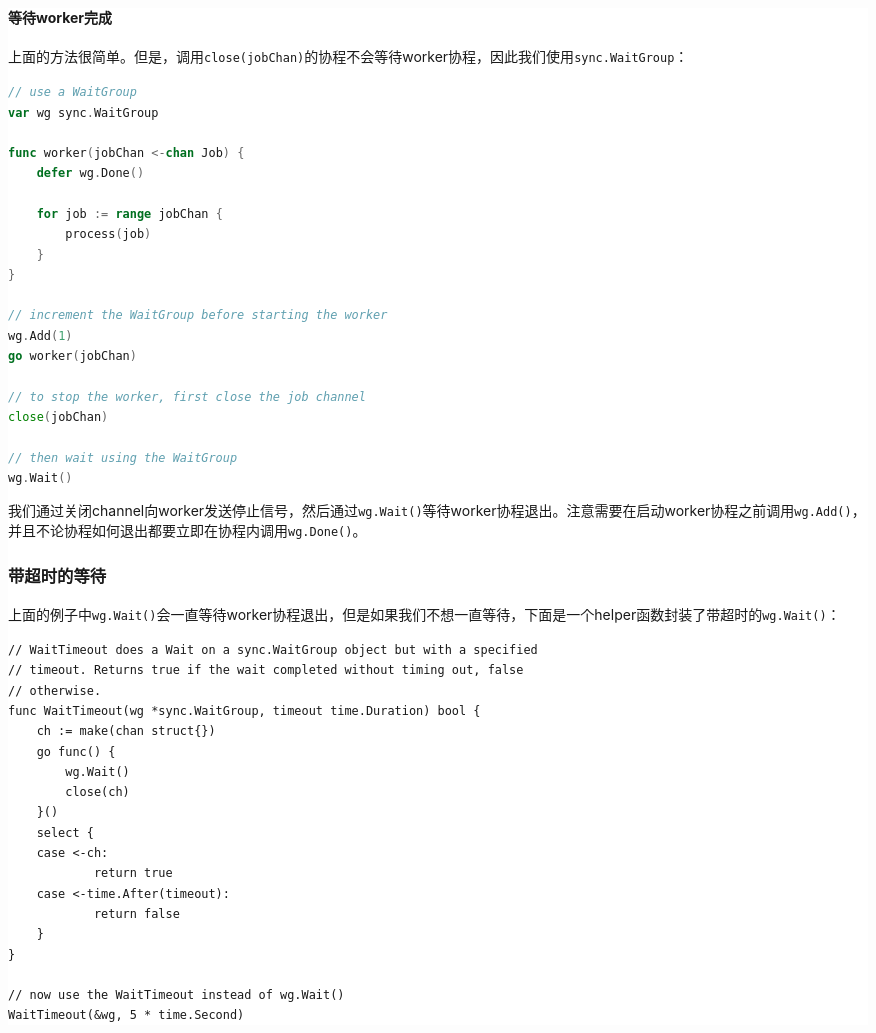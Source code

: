 #### 等待worker完成
上面的方法很简单。但是，调用`close(jobChan)`的协程不会等待worker协程，因此我们使用`sync.WaitGroup`：
```go
// use a WaitGroup 
var wg sync.WaitGroup

func worker(jobChan <-chan Job) {
    defer wg.Done()

    for job := range jobChan {
        process(job)
    }
}

// increment the WaitGroup before starting the worker
wg.Add(1)
go worker(jobChan)

// to stop the worker, first close the job channel
close(jobChan)

// then wait using the WaitGroup
wg.Wait()
```

我们通过关闭channel向worker发送停止信号，然后通过`wg.Wait()`等待worker协程退出。注意需要在启动worker协程之前调用`wg.Add()`，并且不论协程如何退出都要立即在协程内调用`wg.Done()`。

### 带超时的等待
上面的例子中`wg.Wait()`会一直等待worker协程退出，但是如果我们不想一直等待，下面是一个helper函数封装了带超时的`wg.Wait()`：
```
// WaitTimeout does a Wait on a sync.WaitGroup object but with a specified
// timeout. Returns true if the wait completed without timing out, false
// otherwise.
func WaitTimeout(wg *sync.WaitGroup, timeout time.Duration) bool {
    ch := make(chan struct{})
    go func() {
        wg.Wait()
        close(ch)
    }()
    select {
    case <-ch:
            return true
    case <-time.After(timeout):
            return false
    }
}

// now use the WaitTimeout instead of wg.Wait()
WaitTimeout(&wg, 5 * time.Second)
```
